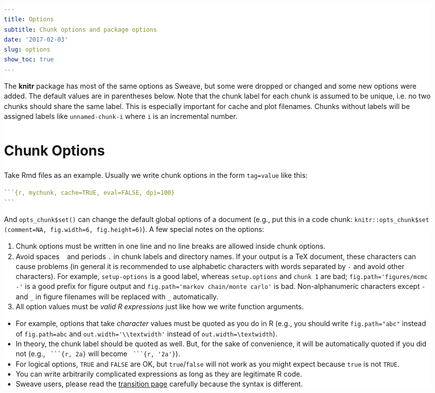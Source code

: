 ```yaml
---
title: Options
subtitle: Chunk options and package options
date: '2017-02-03'
slug: options
show_toc: true
---
```


The **knitr** package has most of the same options as Sweave, but some were
dropped or changed and some new options were added. The default values are in
parentheses below. Note that the chunk label for each chunk is assumed
to be unique, i.e. no two chunks should share the same label. This is especially
important for cache and plot filenames. Chunks without labels will be
assigned labels like `unnamed-chunk-i` where `i` is an incremental number.

# Chunk Options

Take Rmd files as an example. Usually we write chunk options in the form
`tag=value` like this:

````r 
```{r, mychunk, cache=TRUE, eval=FALSE, dpi=100}
```
````

And `opts_chunk$set()` can change the default global options of a document
(e.g., put this in a code chunk: `knitr::opts_chunk$set(comment=NA, fig.width=6,
fig.height=6)`). A few special notes on the options:

1. Chunk options must be written in one line and no line breaks are allowed
  inside chunk options.
1. Avoid spaces ` ` and periods `.` in chunk labels and directory names. If
  your output is a TeX document, these characters can cause problems (in
  general it is recommended to use alphabetic characters with words
  separated by `-` and avoid other characters). For example, `setup-options`
  is a good label, whereas `setup.options` and `chunk 1` are bad;
  `fig.path='figures/mcmc-'` is a good prefix for figure output and `fig.path='markov chain/monte carlo'` is bad.
  Non-alphanumeric characters except `-` and `_` in figure filenames will be
  replaced with `_` automatically.
1. All option values must be _valid R expressions_ just like how we write
  function arguments.
  - For example, options that take _character_ values must be quoted as you
    do in R (e.g., you should write `fig.path="abc"` instead of `fig.path=abc`
    and `out.width='\\textwidth'` instead of `out.width=\textwidth`).
  - In theory, the chunk label should be quoted as well. But, for the sake of
    convenience, it will be automatically quoted if you did not
    (e.g., ```` ```{r, 2a}```` will become ```` ```{r, '2a'}````).
  - For logical options, `TRUE` and `FALSE` are OK, but `true`/`false` will
    not work as you might expect because `true` is not `TRUE`.
  - You can write arbitrarily complicated expressions as long as
    they are legitimate R code.
  - Sweave users, please read the [transition page](../demo/sweave/)
    carefully because the syntax is different.
